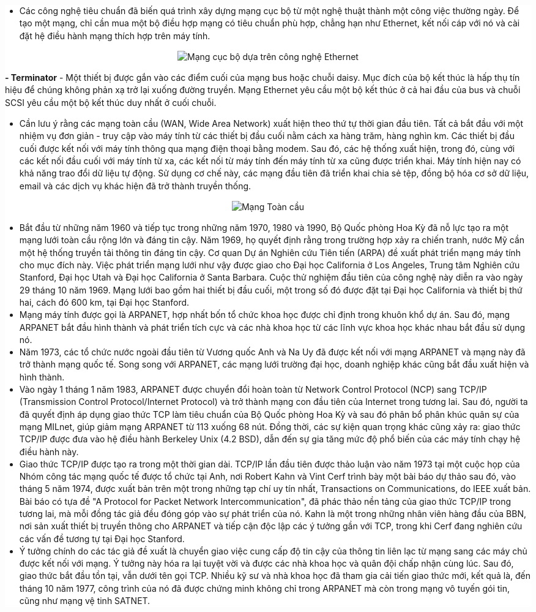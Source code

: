 - Các công nghệ tiêu chuẩn đã biến quá trình xây dựng mạng cục bộ từ một nghệ thuật thành một công việc thường ngày. Để tạo một mạng, chỉ cần mua một bộ điều hợp mạng có tiêu chuẩn phù hợp, chẳng hạn như Ethernet, kết nối cáp với nó và cài đặt hệ điều hành mạng thích hợp trên máy tính.

<p align="center">
  <img src="https://github.com/CHu292/SOC/blob/main/ITMO/K%E1%BB%B3%205/M%E1%BA%A1ng%20m%C3%A1y%20t%C3%ADnh/Nguy%C3%AAn%20t%E1%BA%AFc%20c%C6%A1%20b%E1%BA%A3n%20c%E1%BB%A7a%20c%C3%B4ng%20ngh%E1%BB%87%20m%E1%BA%A1ng%20-%20Dlink/image/M%E1%BA%A1ng%20c%E1%BB%A5c%20b%E1%BB%99%20d%E1%BB%B1a%20tr%C3%AAn%20c%C3%B4ng%20ngh%E1%BB%87%20Ethernet.png" alt="Mạng cục bộ dựa trên công nghệ Ethernet" width="500">
</p>

**- Terminator** - Một thiết bị được gắn vào các điểm cuối của mạng bus hoặc chuỗi daisy. Mục đích của bộ kết thúc là hấp thụ tín hiệu để chúng không phản xạ trở lại xuống đường truyền. Mạng Ethernet yêu cầu một bộ kết thúc ở cả hai đầu của bus và chuỗi SCSI yêu cầu một bộ kết thúc duy nhất ở cuối chuỗi.
- Cần lưu ý rằng các mạng toàn cầu (WAN, Wide Area Network) xuất hiện theo thứ tự thời gian đầu tiên. Tất cả bắt đầu với một nhiệm vụ đơn giản - truy cập vào máy tính từ các thiết bị đầu cuối nằm cách xa hàng trăm, hàng nghìn km. Các thiết bị đầu cuối được kết nối với máy tính thông qua mạng điện thoại bằng modem. Sau đó, các hệ thống xuất hiện, trong đó, cùng với các kết nối đầu cuối với máy tính từ xa, các kết nối từ máy tính đến máy tính từ xa cũng được triển khai. Máy tính hiện nay có khả năng trao đổi dữ liệu tự động. Sử dụng cơ chế này, các mạng đầu tiên đã triển khai chia sẻ tệp, đồng bộ hóa cơ sở dữ liệu, email và các dịch vụ khác hiện đã trở thành truyền thống.


<p align="center">
  <img src="https://github.com/CHu292/SOC/blob/main/ITMO/K%E1%BB%B3%205/M%E1%BA%A1ng%20m%C3%A1y%20t%C3%ADnh/Nguy%C3%AAn%20t%E1%BA%AFc%20c%C6%A1%20b%E1%BA%A3n%20c%E1%BB%A7a%20c%C3%B4ng%20ngh%E1%BB%87%20m%E1%BA%A1ng%20-%20Dlink/image/M%E1%BA%A1ng%20to%C3%A0n%20c%E1%BA%A7u.png" alt="Mạng Toàn cầu" width="500">
</p>  

- Bắt đầu từ những năm 1960 và tiếp tục trong những năm 1970, 1980 và 1990, Bộ Quốc phòng Hoa Kỳ đã nỗ lực tạo ra một mạng lưới toàn cầu rộng lớn và đáng tin cậy. Năm 1969, họ quyết định rằng trong trường hợp xảy ra chiến tranh, nước Mỹ cần một hệ thống truyền tải thông tin đáng tin cậy. Cơ quan Dự án Nghiên cứu Tiên tiến (ARPA) đề xuất phát triển mạng máy tính cho mục đích này. Việc phát triển mạng lưới như vậy được giao cho Đại học California ở Los Angeles, Trung tâm Nghiên cứu Stanford, Đại học Utah và Đại học California ở Santa Barbara. Cuộc thử nghiệm đầu tiên của công nghệ này diễn ra vào ngày 29 tháng 10 năm 1969. Mạng lưới bao gồm hai thiết bị đầu cuối, một trong số đó được đặt tại Đại học California và thiết bị thứ hai, cách đó 600 km, tại Đại học Stanford.
- Mạng máy tính được gọi là ARPANET, hợp nhất bốn tổ chức khoa học được chỉ định trong khuôn khổ dự án. Sau đó, mạng ARPANET bắt đầu hình thành và phát triển tích cực và các nhà khoa học từ các lĩnh vực khoa học khác nhau bắt đầu sử dụng nó.
- Năm 1973, các tổ chức nước ngoài đầu tiên từ Vương quốc Anh và Na Uy đã được kết nối với mạng ARPANET và mạng này đã trở thành mạng quốc tế. Song song với ARPANET, các mạng lưới trường đại học, doanh nghiệp khác cũng bắt đầu xuất hiện và hình thành.
- Vào ngày 1 tháng 1 năm 1983, ARPANET được chuyển đổi hoàn toàn từ Network Control Protocol (NCP) sang TCP/IP (Transmission Control Protocol/Internet Protocol) và trở thành mạng con đầu tiên của Internet trong tương lai. Sau đó, người ta đã quyết định áp dụng giao thức TCP làm tiêu chuẩn của Bộ Quốc phòng Hoa Kỳ và sau đó phân bổ phân khúc quân sự của mạng MILnet, giúp giảm mạng ARPANET từ 113 xuống 68 nút. Đồng thời, các sự kiện quan trọng khác cũng xảy ra: giao thức TCP/IP được đưa vào hệ điều hành Berkeley Unix (4.2 BSD), dẫn đến sự gia tăng mức độ phổ biến của các máy tính chạy hệ điều hành này.
- Giao thức TCP/IP được tạo ra trong một thời gian dài. TCP/IP lần đầu tiên được thảo luận vào năm 1973 tại một cuộc họp của Nhóm công tác mạng quốc tế được tổ chức tại Anh, nơi Robert Kahn và Vint Cerf trình bày một bài báo dự thảo sau đó, vào tháng 5 năm 1974, được xuất bản trên một trong những tạp chí uy tín nhất, Transactions on Communications, do IEEE xuất bản. Bài báo có tựa đề "A Protocol for Packet Network Intercommunication", đã phác thảo nền tảng của giao thức TCP/IP trong tương lai, mà mỗi đồng tác giả đều đóng góp vào sự phát triển của nó. Kahn là một trong những nhân viên hàng đầu của BBN, nơi sản xuất thiết bị truyền thông cho ARPANET và tiếp cận độc lập các ý tưởng gần với TCP, trong khi Cerf đang nghiên cứu các vấn đề tương tự tại Đại học Stanford.
- Ý tưởng chính do các tác giả đề xuất là chuyển giao việc cung cấp độ tin cậy của thông tin liên lạc từ mạng sang các máy chủ được kết nối với mạng. Ý tưởng này hóa ra lại tuyệt vời và được các nhà khoa học và quân đội chấp nhận cùng lúc. Sau đó, giao thức bắt đầu tồn tại, vẫn dưới tên gọi TCP. Nhiều kỹ sư và nhà khoa học đã tham gia cải tiến giao thức mới, kết quả là, đến tháng 10 năm 1977, công trình của nó đã được chứng minh không chỉ trong ARPANET mà còn trong mạng vô tuyến gói tin, cũng như mạng vệ tinh SATNET.